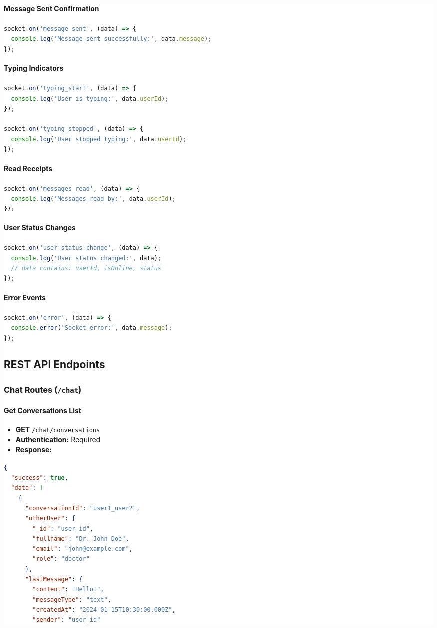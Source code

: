 #### Message Sent Confirmation
```javascript
socket.on('message_sent', (data) => {
  console.log('Message sent successfully:', data.message);
});
```

#### Typing Indicators
```javascript
socket.on('typing_start', (data) => {
  console.log('User is typing:', data.userId);
});

socket.on('typing_stopped', (data) => {
  console.log('User stopped typing:', data.userId);
});
```

#### Read Receipts
```javascript
socket.on('messages_read', (data) => {
  console.log('Messages read by:', data.userId);
});
```

#### User Status Changes
```javascript
socket.on('user_status_change', (data) => {
  console.log('User status changed:', data);
  // data contains: userId, isOnline, status
});
```

#### Error Events
```javascript
socket.on('error', (data) => {
  console.error('Socket error:', data.message);
});
```

## REST API Endpoints

### Chat Routes (`/chat`)

#### Get Conversations List
- **GET** `/chat/conversations`
- **Authentication:** Required
- **Response:**
```json
{
  "success": true,
  "data": [
    {
      "conversationId": "user1_user2",
      "otherUser": {
        "_id": "user_id",
        "fullname": "Dr. John Doe",
        "email": "john@example.com",
        "role": "doctor"
      },
      "lastMessage": {
        "content": "Hello!",
        "messageType": "text",
        "createdAt": "2024-01-15T10:30:00.000Z",
        "sender": "user_id"
```